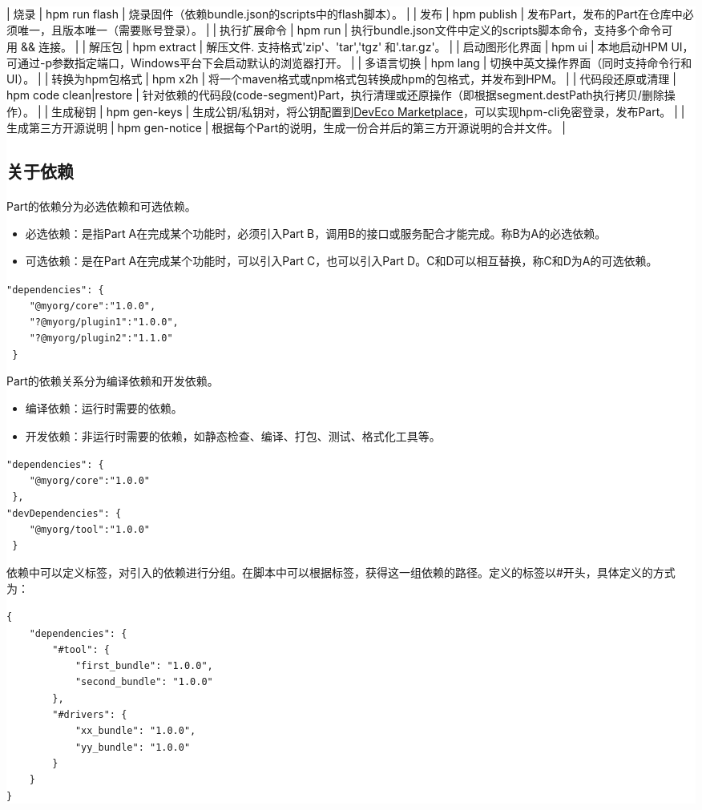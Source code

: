 | 烧录 | hpm&nbsp;run&nbsp;flash | 烧录固件（依赖bundle.json的scripts中的flash脚本）。 | 
| 发布 | hpm&nbsp;publish | 发布Part，发布的Part在仓库中必须唯一，且版本唯一（需要账号登录）。 | 
| 执行扩展命令 | hpm&nbsp;run | 执行bundle.json文件中定义的scripts脚本命令，支持多个命令可用&nbsp;&amp;&amp;&nbsp;连接。 | 
| 解压包 | hpm&nbsp;extract | 解压文件.&nbsp;支持格式'zip'、'tar','tgz'&nbsp;和'.tar.gz'。 | 
| 启动图形化界面 | hpm&nbsp;ui | 本地启动HPM&nbsp;UI，可通过-p参数指定端口，Windows平台下会启动默认的浏览器打开。 | 
| 多语言切换 | hpm&nbsp;lang | 切换中英文操作界面（同时支持命令行和UI）。 | 
| 转换为hpm包格式 | hpm&nbsp;x2h | 将一个maven格式或npm格式包转换成hpm的包格式，并发布到HPM。 | 
| 代码段还原或清理 | hpm&nbsp;code&nbsp;clean\|restore | 针对依赖的代码段(code-segment)Part，执行清理或还原操作（即根据segment.destPath执行拷贝/删除操作）。 | 
| 生成秘钥 | hpm&nbsp;gen-keys | 生成公钥/私钥对，将公钥配置到[DevEco&nbsp;Marketplace](https://repo.harmonyos.com)，可以实现hpm-cli免密登录，发布Part。 | 
| 生成第三方开源说明 | hpm&nbsp;gen-notice | 根据每个Part的说明，生成一份合并后的第三方开源说明的合并文件。 | 


## 关于依赖

Part的依赖分为必选依赖和可选依赖。

- 必选依赖：是指Part A在完成某个功能时，必须引入Part B，调用B的接口或服务配合才能完成。称B为A的必选依赖。

- 可选依赖：是在Part A在完成某个功能时，可以引入Part C，也可以引入Part D。C和D可以相互替换，称C和D为A的可选依赖。

  
```
"dependencies": {
    "@myorg/core":"1.0.0",
    "?@myorg/plugin1":"1.0.0",
    "?@myorg/plugin2":"1.1.0"
 }
```

Part的依赖关系分为编译依赖和开发依赖。

- 编译依赖：运行时需要的依赖。

- 开发依赖：非运行时需要的依赖，如静态检查、编译、打包、测试、格式化工具等。

  
```
"dependencies": {
    "@myorg/core":"1.0.0"
 },
"devDependencies": {
    "@myorg/tool":"1.0.0"
 }
```

  依赖中可以定义标签，对引入的依赖进行分组。在脚本中可以根据标签，获得这一组依赖的路径。定义的标签以\#开头，具体定义的方式为：
  
```
{
    "dependencies": {
        "#tool": {
            "first_bundle": "1.0.0",
            "second_bundle": "1.0.0"
        },
        "#drivers": {
            "xx_bundle": "1.0.0",
            "yy_bundle": "1.0.0"
        }
    }
}
```
